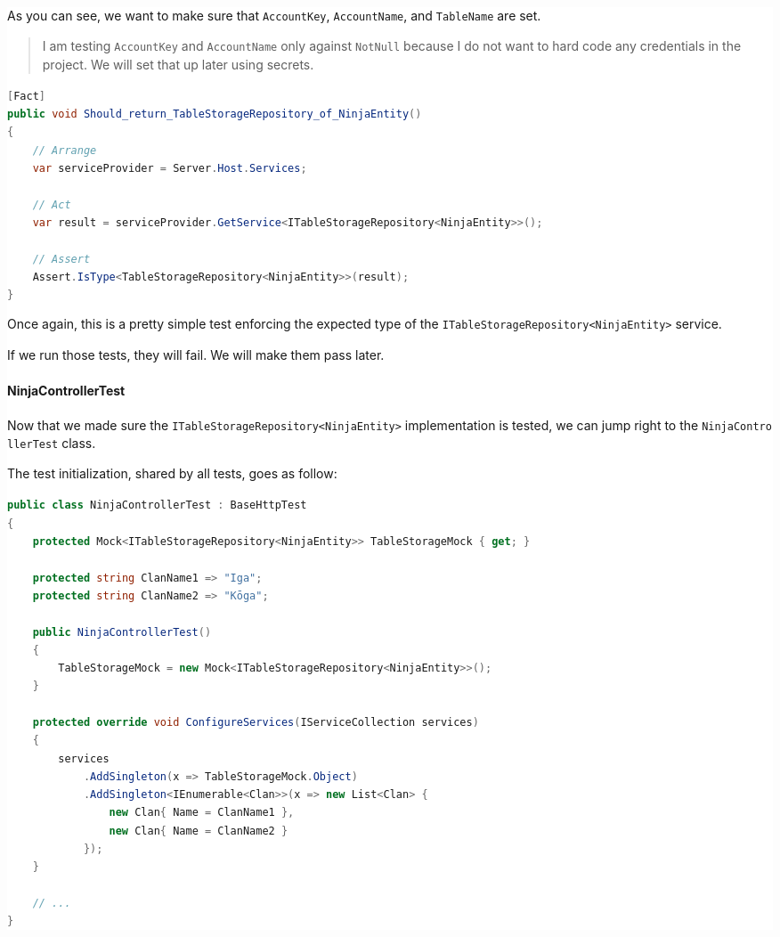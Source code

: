 As you can see, we want to make sure that `AccountKey`, `AccountName`, and `TableName` are set.

> I am testing `AccountKey` and `AccountName` only against `NotNull` because I do not want to hard code any credentials in the project.
> We will set that up later using secrets.

```csharp
[Fact]
public void Should_return_TableStorageRepository_of_NinjaEntity()
{
    // Arrange
    var serviceProvider = Server.Host.Services;

    // Act
    var result = serviceProvider.GetService<ITableStorageRepository<NinjaEntity>>();

    // Assert
    Assert.IsType<TableStorageRepository<NinjaEntity>>(result);
}
```

Once again, this is a pretty simple test enforcing the expected type of the `ITableStorageRepository<NinjaEntity>` service.

If we run those tests, they will fail. We will make them pass later.

#### NinjaControllerTest

Now that we made sure the `ITableStorageRepository<NinjaEntity>` implementation is tested, we can jump right to the `NinjaControllerTest` class.

The test initialization, shared by all tests, goes as follow:

```csharp
public class NinjaControllerTest : BaseHttpTest
{
    protected Mock<ITableStorageRepository<NinjaEntity>> TableStorageMock { get; }

    protected string ClanName1 => "Iga";
    protected string ClanName2 => "Kōga";

    public NinjaControllerTest()
    {
        TableStorageMock = new Mock<ITableStorageRepository<NinjaEntity>>();
    }

    protected override void ConfigureServices(IServiceCollection services)
    {
        services
            .AddSingleton(x => TableStorageMock.Object)
            .AddSingleton<IEnumerable<Clan>>(x => new List<Clan> {
                new Clan{ Name = ClanName1 },
                new Clan{ Name = ClanName2 }
            });
    }

    // ...
}
```
